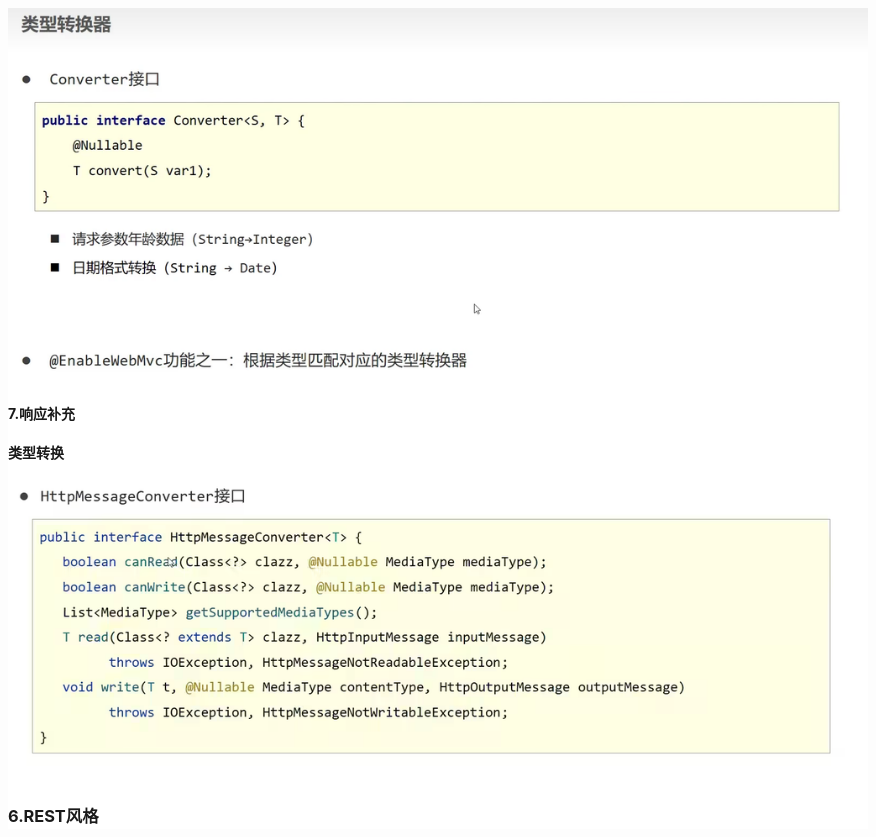![image-20230725233559590](./spring/image-20230725233559590.png)

#### 7.响应补充

**类型转换**

![image-20230725234608653](./spring/image-20230725234608653.png)

### 6.REST风格
